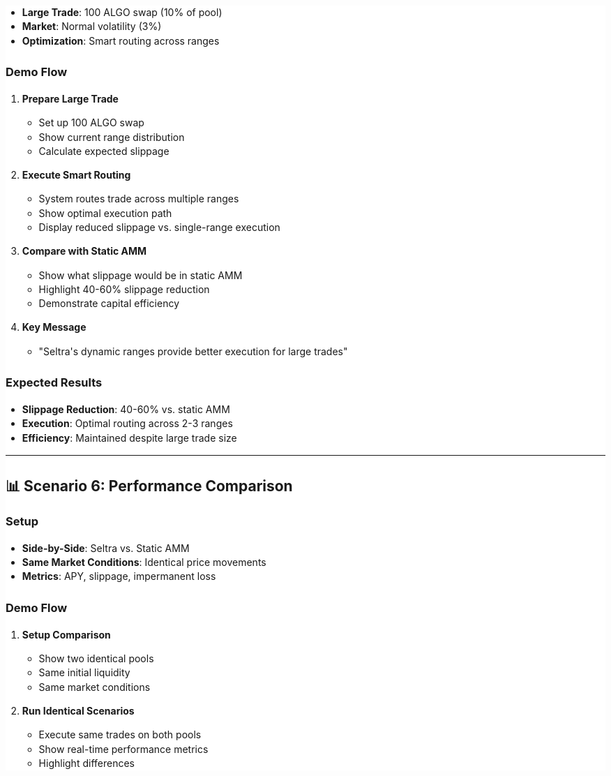- **Large Trade**: 100 ALGO swap (10% of pool)
- **Market**: Normal volatility (3%)
- **Optimization**: Smart routing across ranges

### **Demo Flow**

1. **Prepare Large Trade**

   - Set up 100 ALGO swap
   - Show current range distribution
   - Calculate expected slippage

2. **Execute Smart Routing**

   - System routes trade across multiple ranges
   - Show optimal execution path
   - Display reduced slippage vs. single-range execution

3. **Compare with Static AMM**

   - Show what slippage would be in static AMM
   - Highlight 40-60% slippage reduction
   - Demonstrate capital efficiency

4. **Key Message**
   - "Seltra's dynamic ranges provide better execution for large trades"

### **Expected Results**

- **Slippage Reduction**: 40-60% vs. static AMM
- **Execution**: Optimal routing across 2-3 ranges
- **Efficiency**: Maintained despite large trade size

---

## 📊 **Scenario 6: Performance Comparison**

### **Setup**

- **Side-by-Side**: Seltra vs. Static AMM
- **Same Market Conditions**: Identical price movements
- **Metrics**: APY, slippage, impermanent loss

### **Demo Flow**

1. **Setup Comparison**

   - Show two identical pools
   - Same initial liquidity
   - Same market conditions

2. **Run Identical Scenarios**

   - Execute same trades on both pools
   - Show real-time performance metrics
   - Highlight differences
